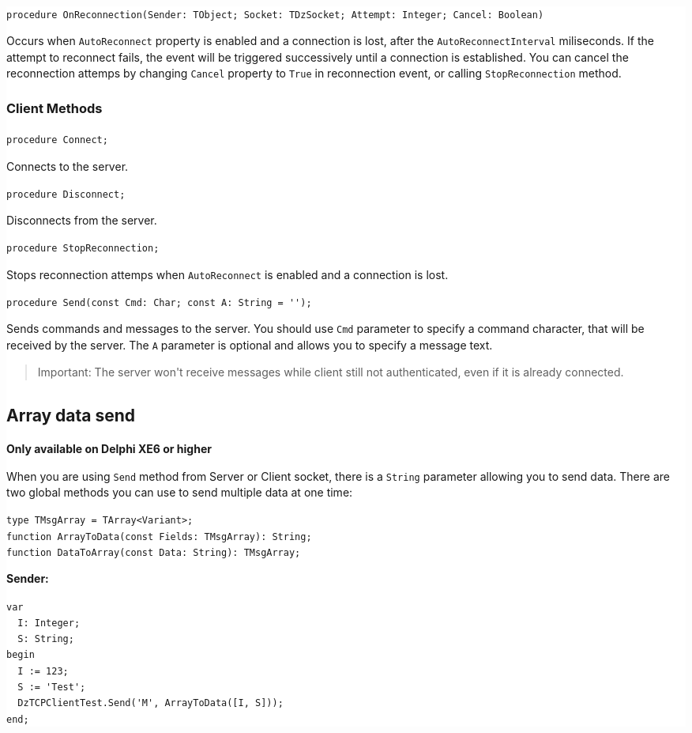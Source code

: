 ```delphi
procedure OnReconnection(Sender: TObject; Socket: TDzSocket; Attempt: Integer; Cancel: Boolean)
```
Occurs when `AutoReconnect` property is enabled and a connection is lost, after the `AutoReconnectInterval` miliseconds. If the attempt to reconnect fails, the event will be triggered successively until a connection is established.
You can cancel the reconnection attemps by changing `Cancel` property to `True` in reconnection event, or calling `StopReconnection` method.

### Client Methods

```delphi
procedure Connect;
```

Connects to the server.

```delphi
procedure Disconnect;
```

Disconnects from the server.

```delphi
procedure StopReconnection;
```

Stops reconnection attemps when `AutoReconnect` is enabled and a connection is lost.

```delphi
procedure Send(const Cmd: Char; const A: String = '');
```

Sends commands and messages to the server. You should use `Cmd` parameter to specify a command character, that will be received by the server. The `A` parameter is optional and allows you to specify a message text.

> Important: The server won't receive messages while client still not authenticated, even if it is already connected.

## Array data send

**Only available on Delphi XE6 or higher**

When you are using `Send` method from Server or Client socket, there is a `String` parameter allowing you to send data.
There are two global methods you can use to send multiple data at one time:

```delphi
type TMsgArray = TArray<Variant>;
function ArrayToData(const Fields: TMsgArray): String;
function DataToArray(const Data: String): TMsgArray;
```

**Sender:**
```delphi
var
  I: Integer;
  S: String;
begin
  I := 123;
  S := 'Test';
  DzTCPClientTest.Send('M', ArrayToData([I, S]));
end;
```
